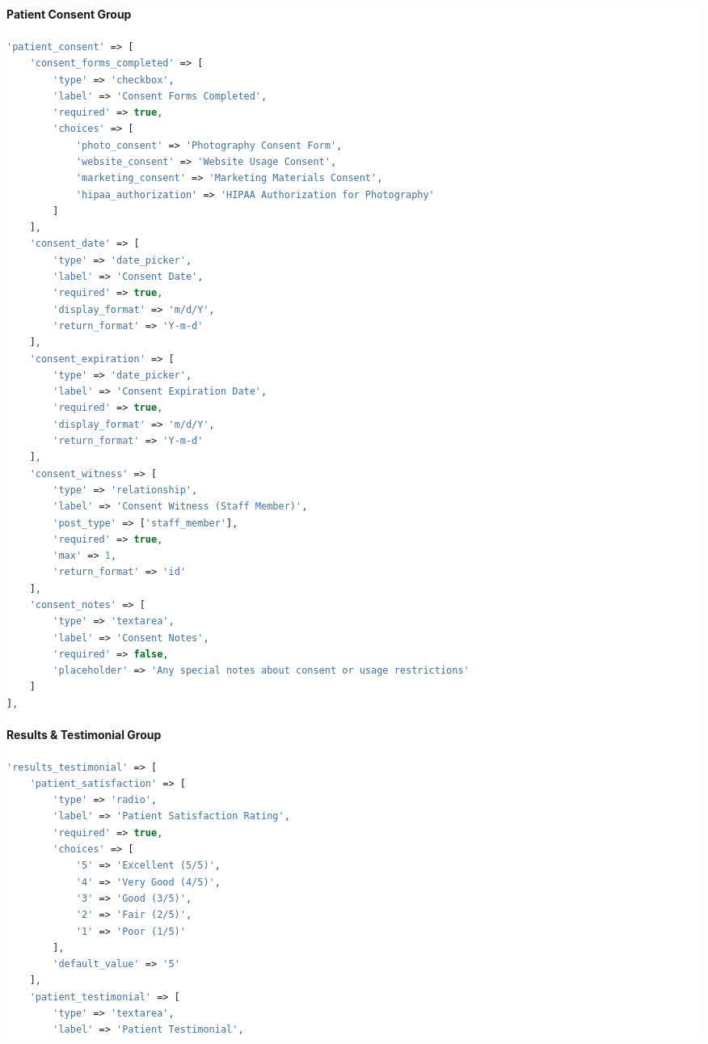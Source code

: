 #### **Patient Consent Group**
```php
'patient_consent' => [
    'consent_forms_completed' => [
        'type' => 'checkbox',
        'label' => 'Consent Forms Completed',
        'required' => true,
        'choices' => [
            'photo_consent' => 'Photography Consent Form',
            'website_consent' => 'Website Usage Consent',
            'marketing_consent' => 'Marketing Materials Consent',
            'hipaa_authorization' => 'HIPAA Authorization for Photography'
        ]
    ],
    'consent_date' => [
        'type' => 'date_picker',
        'label' => 'Consent Date',
        'required' => true,
        'display_format' => 'm/d/Y',
        'return_format' => 'Y-m-d'
    ],
    'consent_expiration' => [
        'type' => 'date_picker',
        'label' => 'Consent Expiration Date',
        'required' => true,
        'display_format' => 'm/d/Y',
        'return_format' => 'Y-m-d'
    ],
    'consent_witness' => [
        'type' => 'relationship',
        'label' => 'Consent Witness (Staff Member)',
        'post_type' => ['staff_member'],
        'required' => true,
        'max' => 1,
        'return_format' => 'id'
    ],
    'consent_notes' => [
        'type' => 'textarea',
        'label' => 'Consent Notes',
        'required' => false,
        'placeholder' => 'Any special notes about consent or usage restrictions'
    ]
],
```

#### **Results & Testimonial Group**
```php
'results_testimonial' => [
    'patient_satisfaction' => [
        'type' => 'radio',
        'label' => 'Patient Satisfaction Rating',
        'required' => true,
        'choices' => [
            '5' => 'Excellent (5/5)',
            '4' => 'Very Good (4/5)',
            '3' => 'Good (3/5)',
            '2' => 'Fair (2/5)',
            '1' => 'Poor (1/5)'
        ],
        'default_value' => '5'
    ],
    'patient_testimonial' => [
        'type' => 'textarea',
        'label' => 'Patient Testimonial',
```